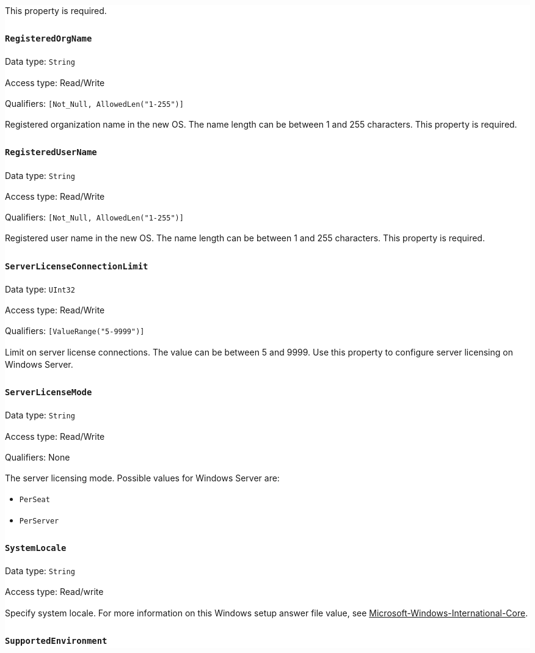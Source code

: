 This property is required.

### `RegisteredOrgName`

Data type: `String`  

Access type: Read/Write  

Qualifiers: `[Not_Null, AllowedLen("1-255")]`

Registered organization name in the new OS. The name length can be between 1 and 255 characters. This property is required.

### `RegisteredUserName`

Data type: `String`  

Access type: Read/Write  

Qualifiers: `[Not_Null, AllowedLen("1-255")]`

Registered user name in the new OS. The name length can be between 1 and 255 characters. This property is required.

### `ServerLicenseConnectionLimit`

Data type: `UInt32`  

Access type: Read/Write  

Qualifiers: `[ValueRange("5-9999")]`

Limit on server license connections. The value can be between 5 and 9999. Use this property to configure server licensing on Windows Server.

### `ServerLicenseMode`

Data type: `String`  

Access type: Read/Write  

Qualifiers: None  

The server licensing mode. Possible values for Windows Server are:  

- `PerSeat`  

- `PerServer`  

### `SystemLocale`

Data type: `String`

Access type: Read/write

Specify system locale. For more information on this Windows setup answer file value, see [Microsoft-Windows-International-Core](/windows-hardware/customize/desktop/unattend/microsoft-windows-international-core).

### `SupportedEnvironment`
